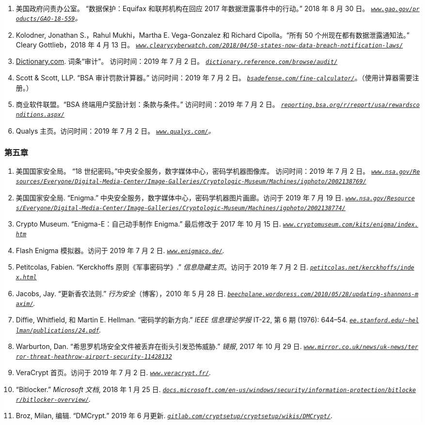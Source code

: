 1. 美国政府问责办公室。 “数据保护：Equifax 和联邦机构在回应 2017 年数据泄露事件中的行动。” 2018 年 8 月 30 日。 *[`www.gao.gov/products/GAO-18-559`](https://www.gao.gov/products/GAO-18-559)。*

2. Kolodner, Jonathan S.，Rahul Mukhi，Martha E. Vega-Gonzalez 和 Richard Cipolla。“所有 50 个州现在都有数据泄露通知法。” Cleary Gottlieb，2018 年 4 月 13 日。 *[`www.clearycyberwatch.com/2018/04/50-states-now-data-breach-notification-laws/`](https://www.clearycyberwatch.com/2018/04/50-states-now-data-breach-notification-laws/)*

3. [Dictionary.com](http://Dictionary.com). 词条“审计”。 访问时间：2019 年 7 月 2 日。 *[`dictionary.reference.com/browse/audit/`](http://dictionary.reference.com/browse/audit/)*

4. Scott & Scott, LLP. “BSA 审计罚款计算器。” 访问时间：2019 年 7 月 2 日。 *[`bsadefense.com/fine-calculator/`](http://bsadefense.com/fine-calculator/)*。（使用计算器需要注册。）

5. 商业软件联盟。“BSA 终端用户奖励计划：条款与条件。” 访问时间：2019 年 7 月 2 日。 *[`reporting.bsa.org/r/report/usa/rewardsconditions.aspx/`](https://reporting.bsa.org/r/report/usa/rewardsconditions.aspx/)*

6. Qualys 主页。访问时间：2019 年 7 月 2 日。 *[`www.qualys.com/`](https://www.qualys.com/)。*

### 第五章

1. 美国国家安全局。 “18 世纪密码。”中央安全服务，数字媒体中心，密码学机器图像库。 访问时间：2019 年 7 月 2 日。 *[`www.nsa.gov/Resources/Everyone/Digital-Media-Center/Image-Galleries/Cryptologic-Museum/Machines/igphoto/2002138769/`](https://www.nsa.gov/Resources/Everyone/Digital-Media-Center/Image-Galleries/Cryptologic-Museum/Machines/igphoto/2002138769/)*

2. 美国国家安全局. “Enigma.” 中央安全服务，数字媒体中心，密码学机器图片画廊。访问于 2019 年 7 月 19 日\. *[`www.nsa.gov/Resources/Everyone/Digital-Media-Center/Image-Galleries/Cryptologic-Museum/Machines/igphoto/2002138774/`](https://www.nsa.gov/Resources/Everyone/Digital-Media-Center/Image-Galleries/Cryptologic-Museum/Machines/igphoto/2002138774/)*

3. Crypto Museum. “Enigma-E：自己动手制作 Enigma.” 最后修改于 2017 年 10 月 15 日\. *[`www.cryptomuseum.com/kits/enigma/index.htm`](https://www.cryptomuseum.com/kits/enigma/index.htm)*

4. Flash Enigma 模拟器。访问于 2019 年 7 月 2 日\. *[`www.enigmaco.de/`](https://www.enigmaco.de/).*

5. Petitcolas, Fabien. “Kerckhoffs 原则《军事密码学》.” *信息隐藏主页*。访问于 2019 年 7 月 2 日\. *[`petitcolas.net/kerckhoffs/index.html`](http://petitcolas.net/kerckhoffs/index.html)*

6. Jacobs, Jay. “更新香农法则.” *行为安全*（博客），2010 年 5 月 28 日\. *[`beechplane.wordpress.com/2010/05/28/updating-shannons-maxim/`](https://beechplane.wordpress.com/2010/05/28/updating-shannons-maxim/).*

7. Diffie, Whitfield, 和 Martin E. Hellman. “密码学的新方向.” *IEEE 信息理论学报* IT-22, 第 6 期 (1976): 644–54\. *[`ee.stanford.edu/~hellman/publications/24.pdf`](https://ee.stanford.edu/~hellman/publications/24.pdf).*

8. Warburton, Dan. “希思罗机场安全文件被丢弃在街头引发恐怖威胁.” *镜报*, 2017 年 10 月 29 日\. *[`www.mirror.co.uk/news/uk-news/terror-threat-heathrow-airport-security-11428132`](https://www.mirror.co.uk/news/uk-news/terror-threat-heathrow-airport-security-11428132)*

9. VeraCrypt 首页。访问于 2019 年 7 月 2 日\. *[`www.veracrypt.fr/`](https://www.veracrypt.fr/).*

10. “Bitlocker.” *Microsoft 文档*, 2018 年 1 月 25 日\. *[`docs.microsoft.com/en-us/windows/security/information-protection/bitlocker/bitlocker-overview/`](https://docs.microsoft.com/en-us/windows/security/information-protection/bitlocker/bitlocker-overview/).*

11. Broz, Milan, 编辑. “DMCrypt.” 2019 年 6 月更新\. *[`gitlab.com/cryptsetup/cryptsetup/wikis/DMCrypt/`](https://gitlab.com/cryptsetup/cryptsetup/wikis/DMCrypt/)*.
